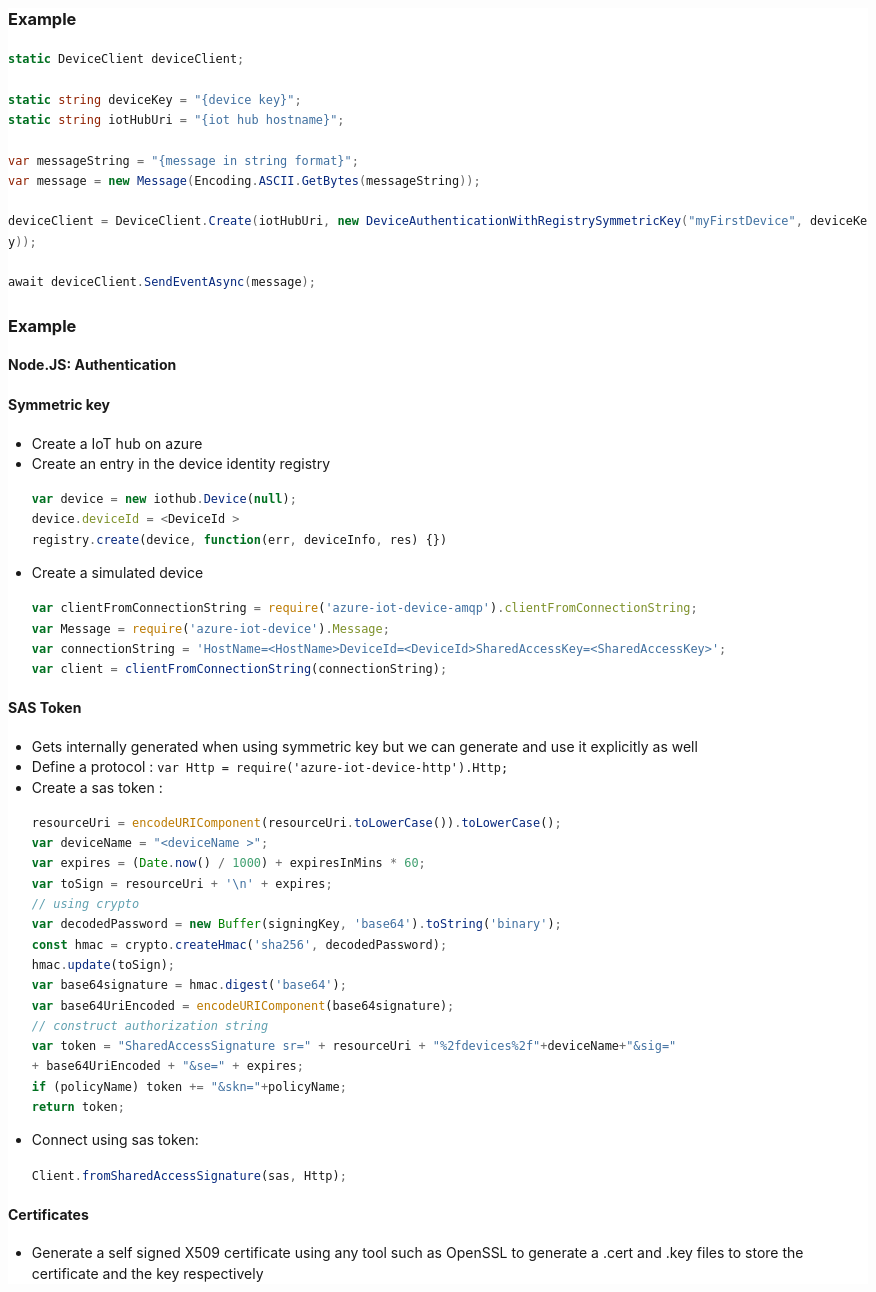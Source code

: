 ### Example
```csharp
static DeviceClient deviceClient;

static string deviceKey = "{device key}";
static string iotHubUri = "{iot hub hostname}";

var messageString = "{message in string format}";
var message = new Message(Encoding.ASCII.GetBytes(messageString));

deviceClient = DeviceClient.Create(iotHubUri, new DeviceAuthenticationWithRegistrySymmetricKey("myFirstDevice", deviceKey));

await deviceClient.SendEventAsync(message);
```

### Example
**Node.JS: Authentication**
#### Symmetric key
* Create a IoT hub on azure
* Create an entry in the device identity registry
    ```javascript
    var device = new iothub.Device(null);
    device.deviceId = <DeviceId >
    registry.create(device, function(err, deviceInfo, res) {})
    ```
* Create a simulated device
    ```javascript
    var clientFromConnectionString = require('azure-iot-device-amqp').clientFromConnectionString;
    var Message = require('azure-iot-device').Message;
    var connectionString = 'HostName=<HostName>DeviceId=<DeviceId>SharedAccessKey=<SharedAccessKey>';
    var client = clientFromConnectionString(connectionString);
    ```
#### SAS Token
* Gets internally generated when using symmetric key but we can generate and use it explicitly as well
* Define a protocol : `var Http = require('azure-iot-device-http').Http;`
* Create a sas token :
    ```javascript
    resourceUri = encodeURIComponent(resourceUri.toLowerCase()).toLowerCase();
    var deviceName = "<deviceName >";
    var expires = (Date.now() / 1000) + expiresInMins * 60;
    var toSign = resourceUri + '\n' + expires;
    // using crypto
    var decodedPassword = new Buffer(signingKey, 'base64').toString('binary');
    const hmac = crypto.createHmac('sha256', decodedPassword);
    hmac.update(toSign);
    var base64signature = hmac.digest('base64');
    var base64UriEncoded = encodeURIComponent(base64signature);
    // construct authorization string
    var token = "SharedAccessSignature sr=" + resourceUri + "%2fdevices%2f"+deviceName+"&sig="
    + base64UriEncoded + "&se=" + expires;
    if (policyName) token += "&skn="+policyName;
    return token;
    ```
* Connect using sas token: 
    ```javascript
    Client.fromSharedAccessSignature(sas, Http); 
    ```
#### Certificates
* Generate a self signed X509 certificate using any tool such as OpenSSL to generate a .cert and .key files to store the certificate and the key respectively